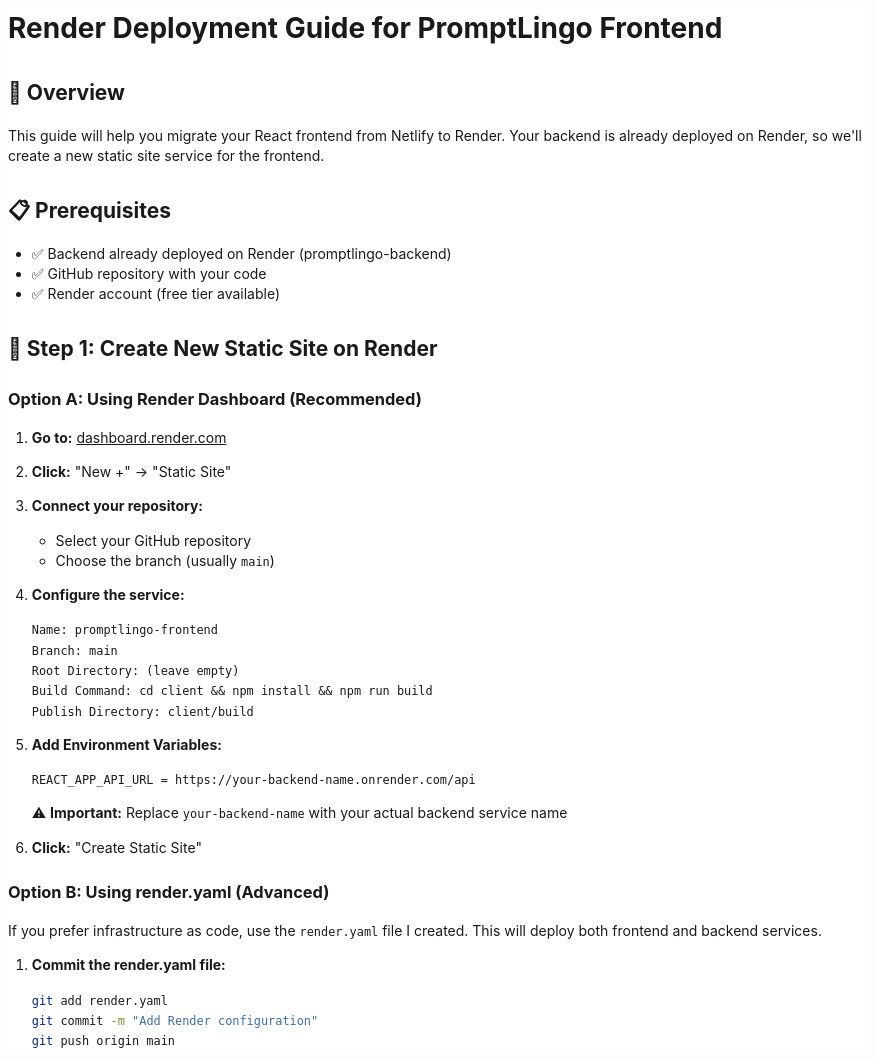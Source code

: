 # Render Deployment Guide for PromptLingo Frontend

## 🚀 Overview

This guide will help you migrate your React frontend from Netlify to Render. Your backend is already deployed on Render, so we'll create a new static site service for the frontend.

## 📋 Prerequisites

- ✅ Backend already deployed on Render (promptlingo-backend)
- ✅ GitHub repository with your code
- ✅ Render account (free tier available)

## 🔧 Step 1: Create New Static Site on Render

### Option A: Using Render Dashboard (Recommended)

1. **Go to:** [dashboard.render.com](https://dashboard.render.com)
2. **Click:** "New +" → "Static Site"
3. **Connect your repository:**
   - Select your GitHub repository
   - Choose the branch (usually `main`)

4. **Configure the service:**
   ```
   Name: promptlingo-frontend
   Branch: main
   Root Directory: (leave empty)
   Build Command: cd client && npm install && npm run build
   Publish Directory: client/build
   ```

5. **Add Environment Variables:**
   ```
   REACT_APP_API_URL = https://your-backend-name.onrender.com/api
   ```
   ⚠️ **Important:** Replace `your-backend-name` with your actual backend service name

6. **Click:** "Create Static Site"

### Option B: Using render.yaml (Advanced)

If you prefer infrastructure as code, use the `render.yaml` file I created. This will deploy both frontend and backend services.

1. **Commit the render.yaml file:**
   ```bash
   git add render.yaml
   git commit -m "Add Render configuration"
   git push origin main
   ```
